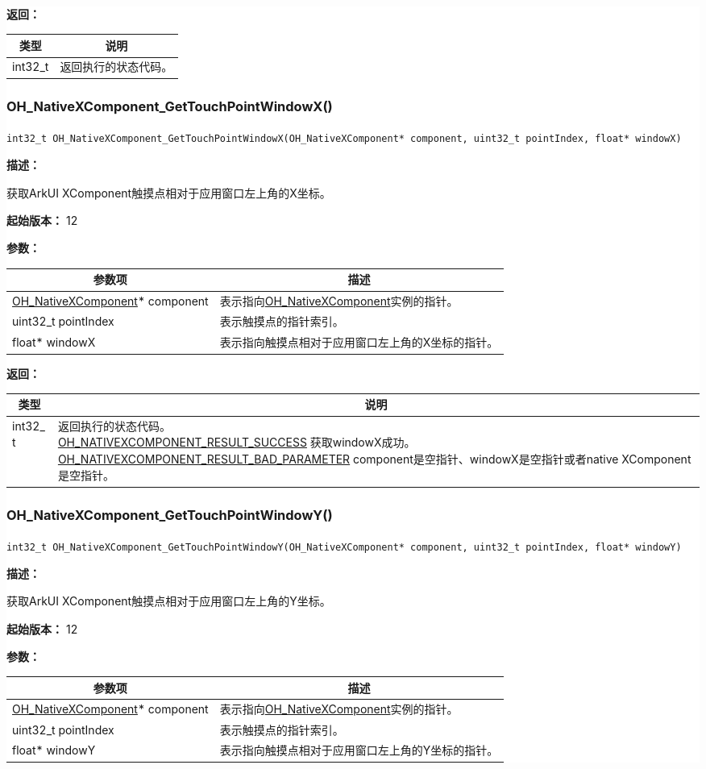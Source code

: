 **返回：**

| 类型 | 说明 |
| -- | -- |
| int32_t | 返回执行的状态代码。 |

### OH_NativeXComponent_GetTouchPointWindowX()

```
int32_t OH_NativeXComponent_GetTouchPointWindowX(OH_NativeXComponent* component, uint32_t pointIndex, float* windowX)
```

**描述：**


获取ArkUI XComponent触摸点相对于应用窗口左上角的X坐标。

**起始版本：** 12


**参数：**

| 参数项 | 描述 |
| -- | -- |
| [OH_NativeXComponent](capi-oh-nativexcomponent-native-xcomponent-oh-nativexcomponent.md)* component | 表示指向[OH_NativeXComponent](capi-oh-nativexcomponent-native-xcomponent-oh-nativexcomponent.md)实例的指针。 |
| uint32_t pointIndex | 表示触摸点的指针索引。 |
| float* windowX | 表示指向触摸点相对于应用窗口左上角的X坐标的指针。 |

**返回：**

| 类型 | 说明 |
| -- | -- |
| int32_t | 返回执行的状态代码。<br>[OH_NATIVEXCOMPONENT_RESULT_SUCCESS](capi-native-interface-xcomponent-h.md#anonymous) 获取windowX成功。<br>[OH_NATIVEXCOMPONENT_RESULT_BAD_PARAMETER](capi-native-interface-xcomponent-h.md#anonymous) component是空指针、windowX是空指针或者native XComponent是空指针。 |

### OH_NativeXComponent_GetTouchPointWindowY()

```
int32_t OH_NativeXComponent_GetTouchPointWindowY(OH_NativeXComponent* component, uint32_t pointIndex, float* windowY)
```

**描述：**


获取ArkUI XComponent触摸点相对于应用窗口左上角的Y坐标。

**起始版本：** 12


**参数：**

| 参数项 | 描述 |
| -- | -- |
| [OH_NativeXComponent](capi-oh-nativexcomponent-native-xcomponent-oh-nativexcomponent.md)* component | 表示指向[OH_NativeXComponent](capi-oh-nativexcomponent-native-xcomponent-oh-nativexcomponent.md)实例的指针。 |
| uint32_t pointIndex | 表示触摸点的指针索引。 |
| float* windowY | 表示指向触摸点相对于应用窗口左上角的Y坐标的指针。 |
